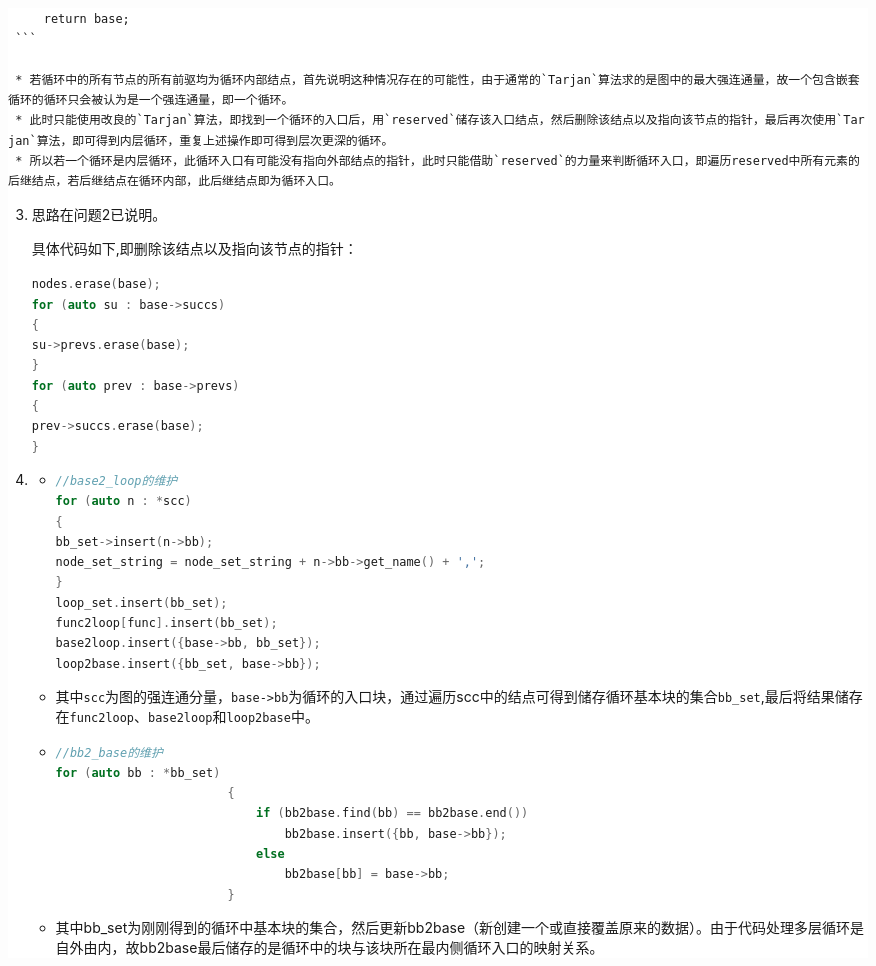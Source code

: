          return base;
     ```

     * 若循环中的所有节点的所有前驱均为循环内部结点，首先说明这种情况存在的可能性，由于通常的`Tarjan`算法求的是图中的最大强连通量，故一个包含嵌套循环的循环只会被认为是一个强连通量，即一个循环。
     * 此时只能使用改良的`Tarjan`算法，即找到一个循环的入口后，用`reserved`储存该入口结点，然后删除该结点以及指向该节点的指针，最后再次使用`Tarjan`算法，即可得到内层循环，重复上述操作即可得到层次更深的循环。
     * 所以若一个循环是内层循环，此循环入口有可能没有指向外部结点的指针，此时只能借助`reserved`的力量来判断循环入口，即遍历reserved中所有元素的后继结点，若后继结点在循环内部，此后继结点即为循环入口。

3. 思路在问题2已说明。

   具体代码如下,即删除该结点以及指向该节点的指针：

   ```c++
   nodes.erase(base);
   for (auto su : base->succs)
   {
   su->prevs.erase(base);
   }
   for (auto prev : base->prevs)
   {
   prev->succs.erase(base);
   }
   ```

   

4. * ```c++
     //base2_loop的维护
     for (auto n : *scc)
     {
     bb_set->insert(n->bb);
     node_set_string = node_set_string + n->bb->get_name() + ',';
     }
     loop_set.insert(bb_set);
     func2loop[func].insert(bb_set);
     base2loop.insert({base->bb, bb_set});
     loop2base.insert({bb_set, base->bb});
     ```

   * 其中`scc`为图的强连通分量，`base->bb`为循环的入口块，通过遍历scc中的结点可得到储存循环基本块的集合`bb_set`,最后将结果储存在`func2loop`、`base2loop`和`loop2base`中。

   * ```c++
     //bb2_base的维护
     for (auto bb : *bb_set)
                             {
                                 if (bb2base.find(bb) == bb2base.end())
                                     bb2base.insert({bb, base->bb});
                                 else
                                     bb2base[bb] = base->bb;
                             }
     ```

   * 其中bb_set为刚刚得到的循环中基本块的集合，然后更新bb2base（新创建一个或直接覆盖原来的数据）。由于代码处理多层循环是自外由内，故bb2base最后储存的是循环中的块与该块所在最内侧循环入口的映射关系。
